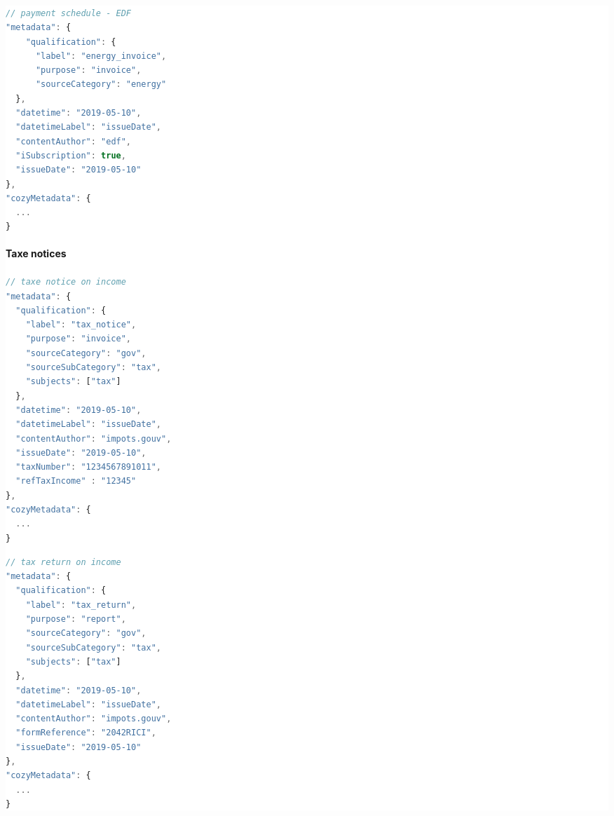 ```js
// payment schedule - EDF
"metadata": {
    "qualification": {
      "label": "energy_invoice",
      "purpose": "invoice",
      "sourceCategory": "energy"
  },
  "datetime": "2019-05-10",
  "datetimeLabel": "issueDate",
  "contentAuthor": "edf",
  "iSubscription": true,
  "issueDate": "2019-05-10"
},
"cozyMetadata": {
  ...
}
```

#### Taxe notices

```js
// taxe notice on income
"metadata": {
  "qualification": {
    "label": "tax_notice",
    "purpose": "invoice",
    "sourceCategory": "gov",
    "sourceSubCategory": "tax",
    "subjects": ["tax"]
  },
  "datetime": "2019-05-10",
  "datetimeLabel": "issueDate",
  "contentAuthor": "impots.gouv",
  "issueDate": "2019-05-10",
  "taxNumber": "1234567891011",
  "refTaxIncome" : "12345"
},
"cozyMetadata": {
  ...
}
```

```js
// tax return on income
"metadata": {
  "qualification": {
    "label": "tax_return",
    "purpose": "report",
    "sourceCategory": "gov",
    "sourceSubCategory": "tax",
    "subjects": ["tax"]
  },
  "datetime": "2019-05-10",
  "datetimeLabel": "issueDate",
  "contentAuthor": "impots.gouv",
  "formReference": "2042RICI",
  "issueDate": "2019-05-10"
},
"cozyMetadata": {
  ...
}
```
